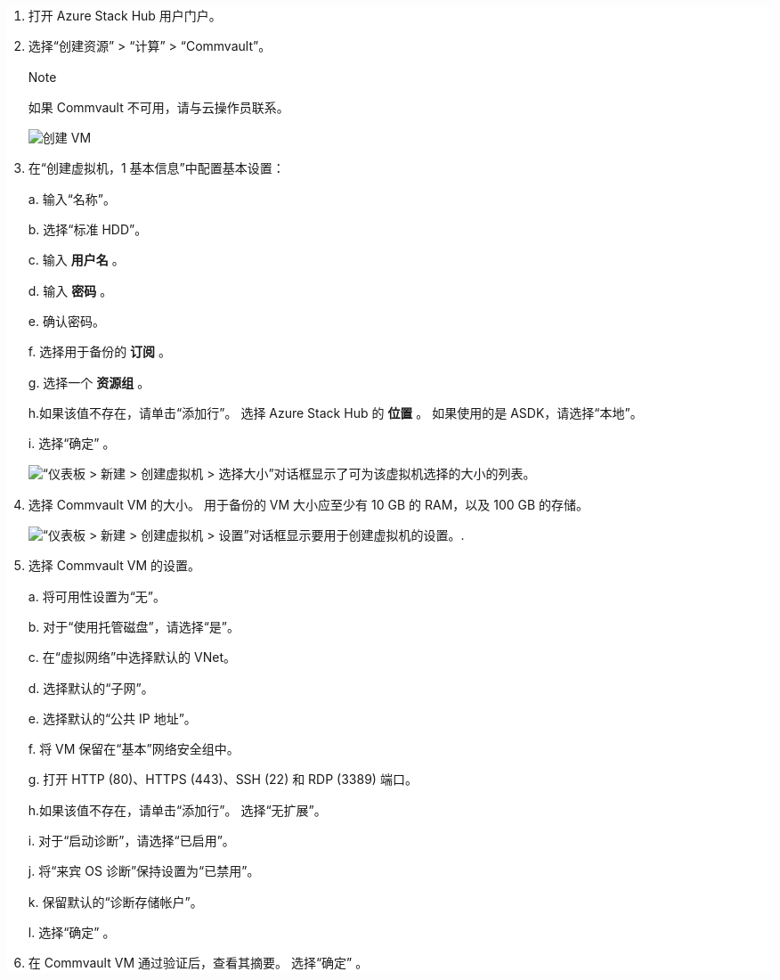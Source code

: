 1. 打开 Azure Stack Hub 用户门户。

2. 选择“创建资源” > “计算” > “Commvault”。  

    > [!NOTE]  
    > 如果 Commvault 不可用，请与云操作员联系。

    ![创建 VM](./media/azure-stack-network-howto-backup-commvault/commvault-create-vm-01.png)

3. 在“创建虚拟机，1 基本信息”中配置基本设置：

    a. 输入“名称”。

    b. 选择“标准 HDD”。
    
    c. 输入 **用户名** 。
    
    d. 输入 **密码** 。
    
    e. 确认密码。
    
    f. 选择用于备份的 **订阅** 。
    
    g. 选择一个 **资源组** 。
    
    h.如果该值不存在，请单击“添加行”。 选择 Azure Stack Hub 的 **位置** 。 如果使用的是 ASDK，请选择“本地”。
    
    i. 选择“确定” 。

    ![“仪表板 > 新建 > 创建虚拟机 > 选择大小”对话框显示了可为该虚拟机选择的大小的列表。](./media/azure-stack-network-howto-backup-commvault/commvault-create-vm-02.png)

4. 选择 Commvault VM 的大小。 用于备份的 VM 大小应至少有 10 GB 的 RAM，以及 100 GB 的存储。

    ![“仪表板 > 新建 > 创建虚拟机 > 设置”对话框显示要用于创建虚拟机的设置。](./media/azure-stack-network-howto-backup-commvault/commvault-create-vm-03.png).

5. 选择 Commvault VM 的设置。

    a. 将可用性设置为“无”。
    
    b. 对于“使用托管磁盘”，请选择“是”。
    
    c. 在“虚拟网络”中选择默认的 VNet。
    
    d. 选择默认的“子网”。
    
    e. 选择默认的“公共 IP 地址”。
    
    f. 将 VM 保留在“基本”网络安全组中。
    
    g. 打开 HTTP (80)、HTTPS (443)、SSH (22) 和 RDP (3389) 端口。
    
    h.如果该值不存在，请单击“添加行”。 选择“无扩展”。
    
    i. 对于“启动诊断”，请选择“已启用”。 
    
    j. 将“来宾 OS 诊断”保持设置为“已禁用”。 
    
    k. 保留默认的“诊断存储帐户”。
    
    l. 选择“确定” 。

6. 在 Commvault VM 通过验证后，查看其摘要。 选择“确定” 。
